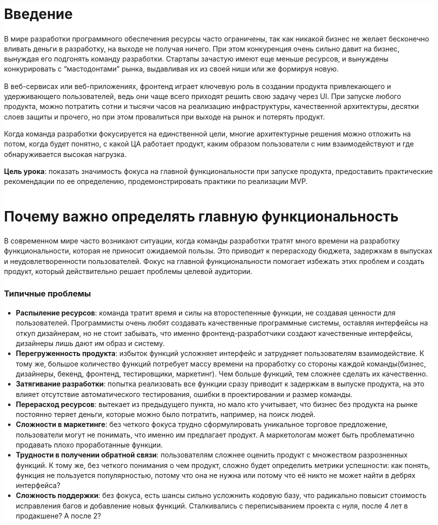 # Введение

В мире разработки программного обеспечения ресурсы часто ограничены, так как никакой бизнес не желает бесконечно вливать деньги в разработку, на выходе не получая ничего. При этом конкуренция очень сильно давит на бизнес, вынуждая его подгонять команду разработки. Стартапы зачастую имеют еще меньше ресурсов, и вынуждены конкурировать с “мастодонтами” рынка, выдавливая их из своей ниши или же формируя новую.

В веб-сервисах или веб-приложениях, фронтенд играет ключевую роль в создании продукта привлекающего и удерживающего пользователей, ведь они чаще всего приходят решить свою задачу через UI. При запуске любого продукта, можно потратить сотни и тысячи часов на реализацию инфраструктуры, качественной архитектуры, десятки слоев защиты и прочего, но при этом провалиться при выходе на рынок и потерять продукт.

Когда команда разработки фокусируется на единственной цели, многие архитектурные решения можно отложить на потом, когда будет понятно, с какой ЦА работает продукт, каким образом пользователи с ним взаимодействуют и где обнаруживается высокая нагрузка.

**Цель урока**: показать значимость фокуса на главной функциональности при запуске продукта, предоставить практические рекомендации по ее определению, продемонстрировать практики по реализации MVP.

# Почему важно определять главную функциональность

В современном мире часто возникают ситуации, когда команды разработки тратят много времени на разработку функциональности, которая не приносит ожидаемой пользы. Это приводит к перерасходу бюджета, задержкам в выпусках и неудовлетворенности пользователей. Фокус на главной функциональности помогает избежать этих проблем и создать продукт, который действительно решает проблемы целевой аудитории.

### Типичные проблемы

- **Распыление ресурсов**: команда тратит время и силы на второстепенные функции, не создавая ценности для пользователей. Программисты очень любят создавать качественные программные системы, оставляя интерфейсы на откуп дизайнерам, но не стоит забывать, что именно фронтенд-разработчики создают качественные интерфейсы, дизайнеры лишь дают им образ и систему.
- **Перегруженность продукта**: избыток функций усложняет интерфейс и затрудняет пользователям взаимодействие. К тому же, большое количество функций потребует массу времени на проработку со стороны каждой команды(бизнес, дизайнеры, бекенд, фронтенд, тестировщики, маркетинг). Чем больше функций, тем сложнее сделать их качественно.
- **Затягивание разработки**: попытка реализовать все функции сразу приводит к задержкам в выпуске продукта, на это влияет отсутствие автоматического тестирования, ошибки в проектировании и размер команды.
- **Перерасход ресурсов**: вытекает из предыдущего пункта, но мало кто учитывает, что бизнес без продукта на рынке постоянно теряет деньги, которые можно было потратить, например, на поиск людей.
- **Сложности в маркетинге**: без четкого фокуса трудно сформулировать уникальное торговое предложение, пользователи могут не понимать, что именно им предлагает продукт. А маркетологам может быть проблематично продавать плохо проработанные функции.
- **Трудности в получении обратной связи**: пользователям сложнее оценить продукт с множеством разрозненных функций. К тому же, без четкого понимания о чем продукт, сложно будет определить метрики успешности: как понять, функция не пользуется популярностью, потому что она не нужна или потому что её никто не может найти в дебрях интерфейса?
- **Сложность поддержки**: без фокуса, есть шансы сильно усложнить кодовую базу, что радикально повысит стоимость исправления багов и добавление новых функций. Сталкивались с переписыванием проекта с нуля, после 4 лет в продакшене? А после 2?
